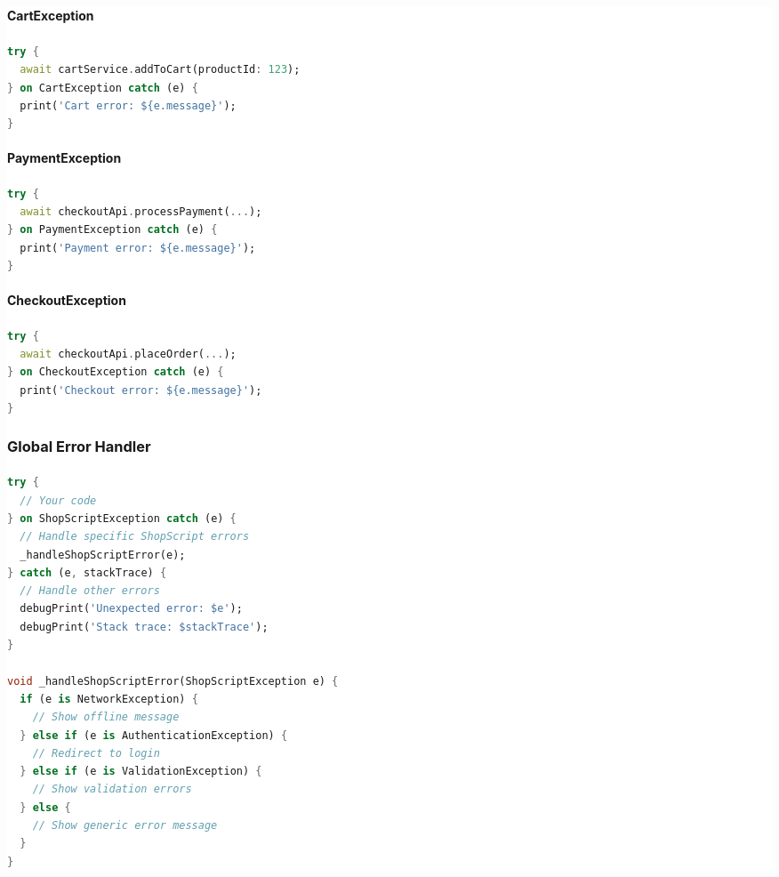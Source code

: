 #### CartException

```dart
try {
  await cartService.addToCart(productId: 123);
} on CartException catch (e) {
  print('Cart error: ${e.message}');
}
```

#### PaymentException

```dart
try {
  await checkoutApi.processPayment(...);
} on PaymentException catch (e) {
  print('Payment error: ${e.message}');
}
```

#### CheckoutException

```dart
try {
  await checkoutApi.placeOrder(...);
} on CheckoutException catch (e) {
  print('Checkout error: ${e.message}');
}
```

### Global Error Handler

```dart
try {
  // Your code
} on ShopScriptException catch (e) {
  // Handle specific ShopScript errors
  _handleShopScriptError(e);
} catch (e, stackTrace) {
  // Handle other errors
  debugPrint('Unexpected error: $e');
  debugPrint('Stack trace: $stackTrace');
}

void _handleShopScriptError(ShopScriptException e) {
  if (e is NetworkException) {
    // Show offline message
  } else if (e is AuthenticationException) {
    // Redirect to login
  } else if (e is ValidationException) {
    // Show validation errors
  } else {
    // Show generic error message
  }
}
```

